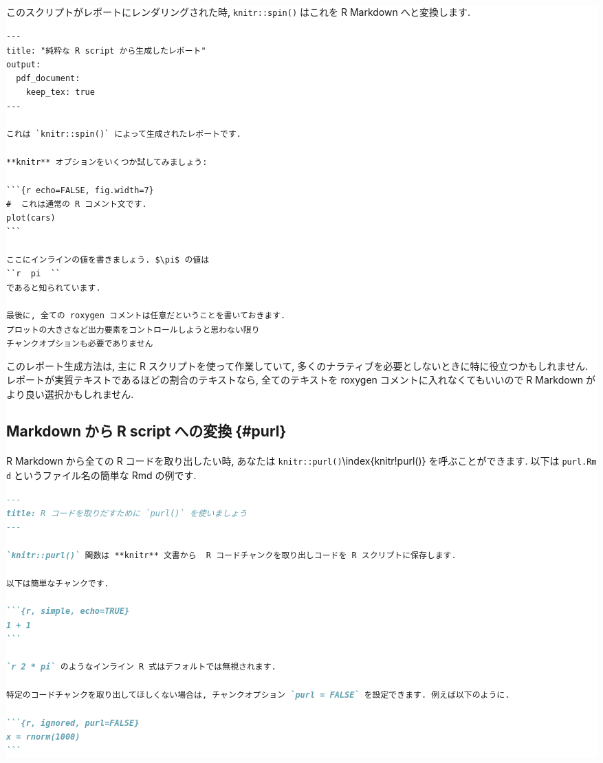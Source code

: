 このスクリプトがレポートにレンダリングされた時, `knitr::spin()` はこれを R Markdown へと変換します.


````{.md}
---
title: "純粋な R script から生成したレポート"
output:
  pdf_document:
    keep_tex: true
---

これは `knitr::spin()` によって生成されたレポートです.

**knitr** オプションをいくつか試してみましょう:

```{r echo=FALSE, fig.width=7}
#  これは通常の R コメント文です.
plot(cars)
```

ここにインラインの値を書きましょう. $\pi$ の値は
``r  pi  ``
であると知られています.

最後に, 全ての roxygen コメントは任意だということを書いておきます.
プロットの大きさなど出力要素をコントロールしようと思わない限り
チャンクオプションも必要でありません
````

このレポート生成方法は, 主に R スクリプトを使って作業していて, 多くのナラティブを必要としないときに特に役立つかもしれません. レポートが実質テキストであるほどの割合のテキストなら, 全てのテキストを  roxygen コメントに入れなくてもいいので R Markdown がより良い選択かもしれません. 

## Markdown から R script への変換 {#purl}

R Markdown から全ての R コードを取り出したい時, あなたは `knitr::purl()`\index{knitr!purl()} を呼ぶことができます. 以下は `purl.Rmd` というファイル名の簡単な Rmd の例です.

````md
---
title: R コードを取りだすために `purl()` を使いましょう
---

`knitr::purl()` 関数は **knitr** 文書から  R コードチャンクを取り出しコードを R スクリプトに保存します.

以下は簡単なチャンクです.

```{r, simple, echo=TRUE}
1 + 1
```

`r 2 * pi` のようなインライン R 式はデフォルトでは無視されます.

特定のコードチャンクを取り出してほしくない場合は, チャンクオプション `purl = FALSE` を設定できます. 例えば以下のように.

```{r, ignored, purl=FALSE}
x = rnorm(1000)
```
````
